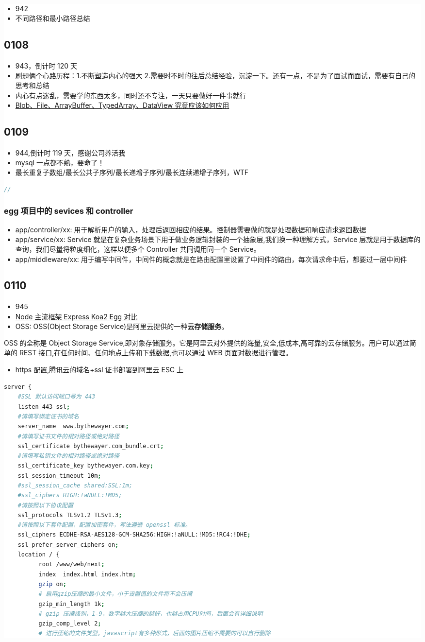- 942
- 不同路径和最小路径总结

## 0108

- 943，倒计时 120 天
- 刷题俩个心路历程：1.不断塑造内心的强大 2.需要时不时的往后总结经验，沉淀一下。还有一点，不是为了面试而面试，需要有自己的思考和总结
- 内心有点迷乱，需要学的东西太多，同时还不专注，一天只要做好一件事就行
- [Blob、File、ArrayBuffer、TypedArray、DataView 究竟应该如何应用](https://juejin.cn/post/7093908575935807502?searchId=202401081042496DB729D14C207D165D7E)

## 0109

- 944,倒计时 119 天，感谢公司养活我
- mysql 一点都不熟，要命了！
- 最长重复子数组/最长公共子序列/最长递增子序列/最长连续递增子序列，WTF

```js
//
```

### egg 项目中的 sevices 和 controller

- app/controller/xx: 用于解析用户的输入，处理后返回相应的结果。控制器需要做的就是处理数据和响应请求返回数据
- app/service/xx: Service 就是在复杂业务场景下用于做业务逻辑封装的一个抽象层,我们换一种理解方式，Service 层就是用于数据库的查询，我们尽量将粒度细化，这样以便多个 Controller 共同调用同一个 Service。
- app/middleware/xx: 用于编写中间件，中间件的概念就是在路由配置里设置了中间件的路由，每次请求命中后，都要过一层中间件

## 0110

- 945
- [Node 主流框架 Express Koa2 Egg 对比](https://xiaozhuanlan.com/topic/4826730951)
- OSS: OSS(Object Storage Service)是阿里云提供的一种**云存储服务**。

OSS 的全称是 Object Storage Service,即对象存储服务。它是阿里云对外提供的海量,安全,低成本,高可靠的云存储服务。用户可以通过简单的 REST 接口,在任何时间、任何地点上传和下载数据,也可以通过 WEB 页面对数据进行管理。

- https 配置,腾讯云的域名+ssl 证书部署到阿里云 ESC 上

```sh
server {
    #SSL 默认访问端口号为 443
    listen 443 ssl;
    #请填写绑定证书的域名
    server_name  www.bythewayer.com;
    #请填写证书文件的相对路径或绝对路径
    ssl_certificate bythewayer.com_bundle.crt;
    #请填写私钥文件的相对路径或绝对路径
    ssl_certificate_key bythewayer.com.key;
    ssl_session_timeout 10m;
    #ssl_session_cache shared:SSL:1m;
    #ssl_ciphers HIGH:!aNULL:!MD5;
    #请按照以下协议配置
    ssl_protocols TLSv1.2 TLSv1.3;
    #请按照以下套件配置，配置加密套件，写法遵循 openssl 标准。
    ssl_ciphers ECDHE-RSA-AES128-GCM-SHA256:HIGH:!aNULL:!MD5:!RC4:!DHE;
    ssl_prefer_server_ciphers on;
    location / {
          root /www/web/next;
          index  index.html index.htm;
          gzip on;
          # 启用gzip压缩的最小文件，小于设置值的文件将不会压缩
          gzip_min_length 1k;
          # gzip 压缩级别，1-9，数字越大压缩的越好，也越占用CPU时间，后面会有详细说明
          gzip_comp_level 2;
          # 进行压缩的文件类型。javascript有多种形式，后面的图片压缩不需要的可以自行删除
```